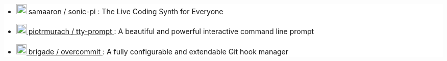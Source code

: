 * <img src='https://avatars2.githubusercontent.com/u/369?v=3&s=40' height='20' width='20'>[
      samaaron
      /
      sonic-pi
](https://github.com/samaaron/sonic-pi): 
      The Live Coding Synth for Everyone
    
* <img src='https://avatars3.githubusercontent.com/u/444312?v=3&s=40' height='20' width='20'>[
      piotrmurach
      /
      tty-prompt
](https://github.com/piotrmurach/tty-prompt): 
      A beautiful and powerful interactive command line prompt
    
* <img src='https://avatars2.githubusercontent.com/u/677877?v=3&s=40' height='20' width='20'>[
      brigade
      /
      overcommit
](https://github.com/brigade/overcommit): 
      A fully configurable and extendable Git hook manager
    

